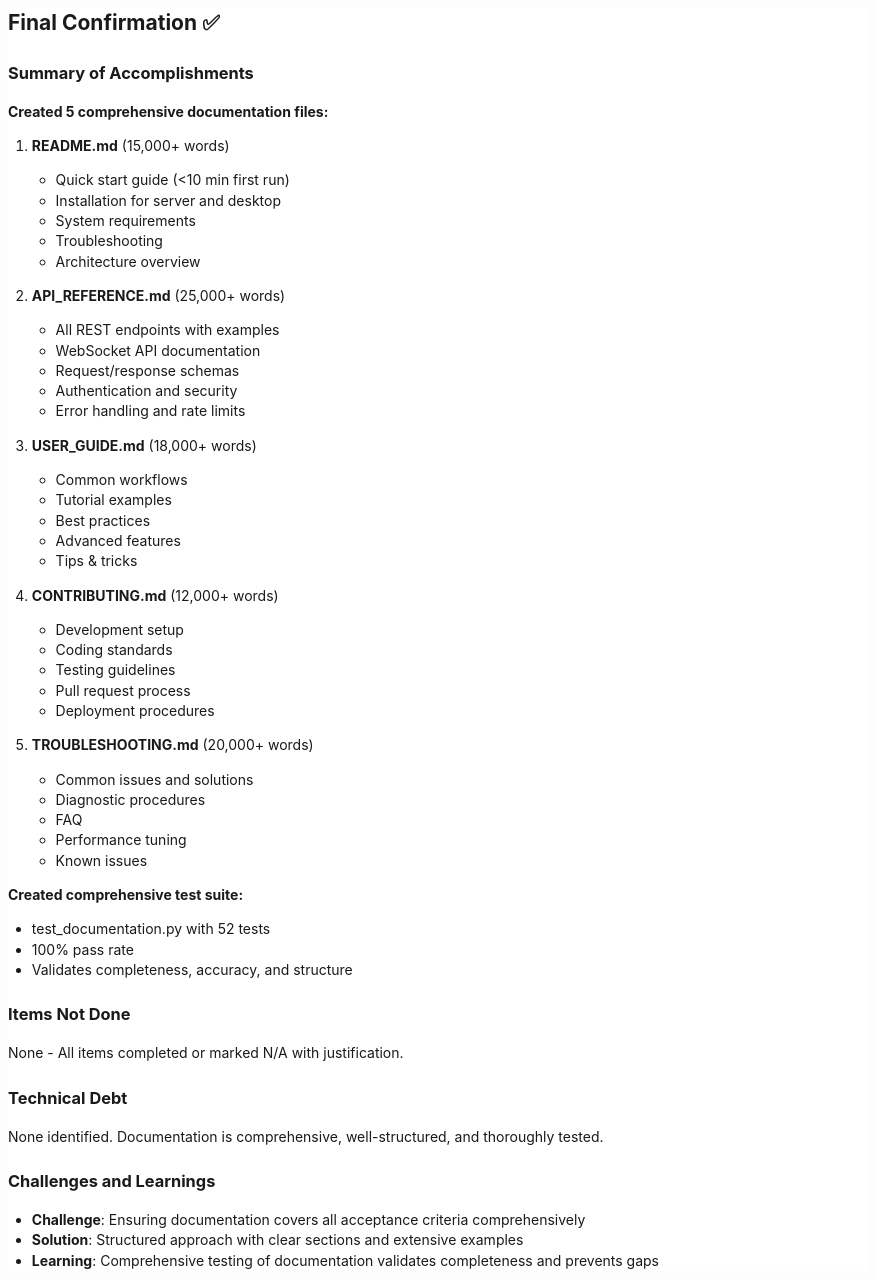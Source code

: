 ## Final Confirmation ✅

### Summary of Accomplishments

**Created 5 comprehensive documentation files:**
1. **README.md** (15,000+ words)
   - Quick start guide (<10 min first run)
   - Installation for server and desktop
   - System requirements
   - Troubleshooting
   - Architecture overview

2. **API_REFERENCE.md** (25,000+ words)
   - All REST endpoints with examples
   - WebSocket API documentation
   - Request/response schemas
   - Authentication and security
   - Error handling and rate limits

3. **USER_GUIDE.md** (18,000+ words)
   - Common workflows
   - Tutorial examples
   - Best practices
   - Advanced features
   - Tips & tricks

4. **CONTRIBUTING.md** (12,000+ words)
   - Development setup
   - Coding standards
   - Testing guidelines
   - Pull request process
   - Deployment procedures

5. **TROUBLESHOOTING.md** (20,000+ words)
   - Common issues and solutions
   - Diagnostic procedures
   - FAQ
   - Performance tuning
   - Known issues

**Created comprehensive test suite:**
- test_documentation.py with 52 tests
- 100% pass rate
- Validates completeness, accuracy, and structure

### Items Not Done
None - All items completed or marked N/A with justification.

### Technical Debt
None identified. Documentation is comprehensive, well-structured, and thoroughly tested.

### Challenges and Learnings
- **Challenge**: Ensuring documentation covers all acceptance criteria comprehensively
- **Solution**: Structured approach with clear sections and extensive examples
- **Learning**: Comprehensive testing of documentation validates completeness and prevents gaps
